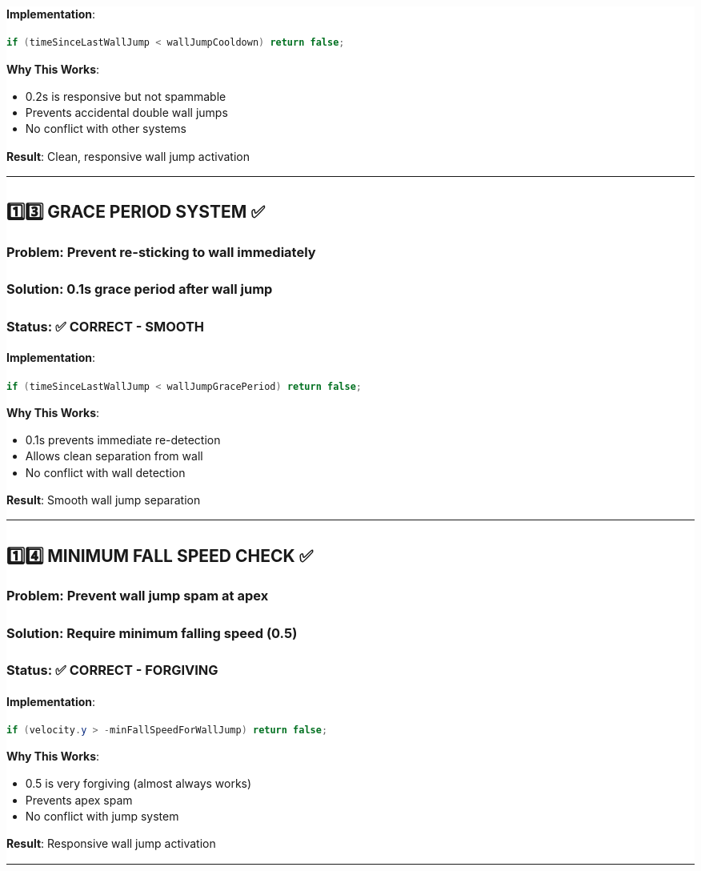**Implementation**:
```csharp
if (timeSinceLastWallJump < wallJumpCooldown) return false;
```

**Why This Works**:
- 0.2s is responsive but not spammable
- Prevents accidental double wall jumps
- No conflict with other systems

**Result**: Clean, responsive wall jump activation

---

## 1️⃣3️⃣ GRACE PERIOD SYSTEM ✅

### **Problem**: Prevent re-sticking to wall immediately
### **Solution**: 0.1s grace period after wall jump
### **Status**: ✅ **CORRECT - SMOOTH**

**Implementation**:
```csharp
if (timeSinceLastWallJump < wallJumpGracePeriod) return false;
```

**Why This Works**:
- 0.1s prevents immediate re-detection
- Allows clean separation from wall
- No conflict with wall detection

**Result**: Smooth wall jump separation

---

## 1️⃣4️⃣ MINIMUM FALL SPEED CHECK ✅

### **Problem**: Prevent wall jump spam at apex
### **Solution**: Require minimum falling speed (0.5)
### **Status**: ✅ **CORRECT - FORGIVING**

**Implementation**:
```csharp
if (velocity.y > -minFallSpeedForWallJump) return false;
```

**Why This Works**:
- 0.5 is very forgiving (almost always works)
- Prevents apex spam
- No conflict with jump system

**Result**: Responsive wall jump activation

---